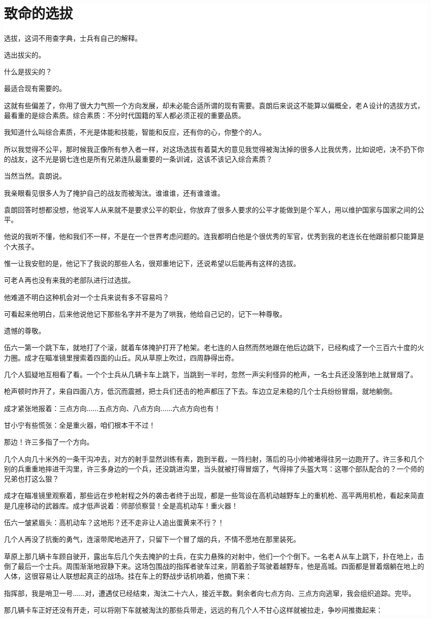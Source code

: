 # 致命的选拔

选拔，这词不用查字典，士兵有自己的解释。

选出拔尖的。

什么是拔尖的？

最适合现有需要的。

这就有些偏差了，你用了很大力气照一个方向发展，却未必能合适所谓的现有需要。袁朗后来说这不能算以偏概全，老Ａ设计的选拔方式，最看重的是综合素质。综合素质：不分时代国籍的军人都必须正视的重要品质。

我知道什么叫综合素质，不光是体能和技能，智能和反应，还有你的心，你整个的人。

所以我觉得不公平，那时候我正像所有参入者一样，对这场选拔有着莫大的意见我觉得被淘汰掉的很多人比我优秀，比如说吧，决不扔下你的战友，这不光是钢七连也是所有兄弟连队最重要的一条训诫，这该不该记入综合素质？

当然当然。袁朗说。

我亲眼看见很多人为了掩护自己的战友而被淘汰。谁谁谁，还有谁谁谁。

袁朗回答时想都没想，他说军人从来就不是要求公平的职业，你放弃了很多人要求的公平才能做到是个军人，用以维护国家与国家之间的公平。

他说的我听不懂，他和我们不一样，不是在一个世界考虑问题的。连我都明白他是个很优秀的军官，优秀到我的老连长在他跟前都只能算是个大孩子。

惟一让我安慰的是，他记下了我说的那些人名，很郑重地记下，还说希望以后能再有这样的选拔。

可老Ａ再也没有来我的老部队进行过选拔。

他难道不明白这种机会对一个士兵来说有多不容易吗？

可看起来他明白，后来他说他记下那些名字并不是为了哄我，他给自己记的，记下一种尊敬。

遗憾的尊敬。

伍六一第一个跳下车，就地打了个滚，就着车体掩护打开了枪架。老七连的人自然而然地跟在他后边跳下，已经构成了一个三百六十度的火力圈。成才在瞄准镜里搜索着四面的山丘。风从草原上吹过，四周静得出奇。

几个人狐疑地互相看了看。一个个士兵从几辆卡车上跳下，当跳到一半时，忽然一声尖利怪异的枪声，一名士兵还没落到地上就冒烟了。

枪声顿时炸开了，来自四面八方，低沉而震撼，把士兵们还击的枪声都压了下去。车边立足未稳的几个士兵纷纷冒烟，就地躺倒。

成才紧张地报着：三点方向......五点方向、八点方向......六点方向也有！

甘小宁有些慌张：全是重火器，咱们根本干不过！

那边！许三多指了一个方向。

几个人向几十米外的一条干沟冲去，对方的射手显然训练有素，跑到半截，一阵扫射，落后的马小帅被堵得往另一边跑开了。许三多和几个别的兵重重地摔进干沟里，许三多身边的一个兵，还没跳进沟里，当头就被打得冒烟了，气得摔了头盔大骂：这哪个部队配合的？一个师的兄弟也打这么狠？

成才在瞄准镜里观察着，那些远在步枪射程之外的袭击者终于出现，都是一些驾设在高机动越野车上的重机枪、高平两用机枪，看起来简直是几座移动的武器库。成才低声说着：师部侦察营！全是高机动车！重火器！

伍六一皱紧眉头：高机动车？这地形？还不走非让人追出蛋黄来不行？！

几个人再没了抗衡的勇气，连滚带爬地逃开了，只留下一个冒了烟的兵，不情不愿地在那里装死。

草原上那几辆卡车顾自驶开，露出车后几个失去掩护的士兵，在实力悬殊的对射中，他们一个个倒下。一名老Ａ从车上跳下，扑在地上，击倒了最后一个士兵。周围渐渐地寂静下来。这场包围战的指挥者驶车过来，阴着脸子驾驶着越野车，他是高城。四面都是冒着烟躺在地上的人体，这很容易让人联想起真正的战场。挂在车上的野战步话机响着，他摘下来：

指挥部，我是哨卫一号......对，遭遇仗已经结束，淘汰二十六人，接近半数。剩余者向七点方向、三点方向逃窜，我会组织追踪。完毕。

那几辆卡车正好还没有开走，可以将刚下车就被淘汰的那些兵带走，远远的有几个人不甘心这样就被拉走，争吵间推擞起来：
